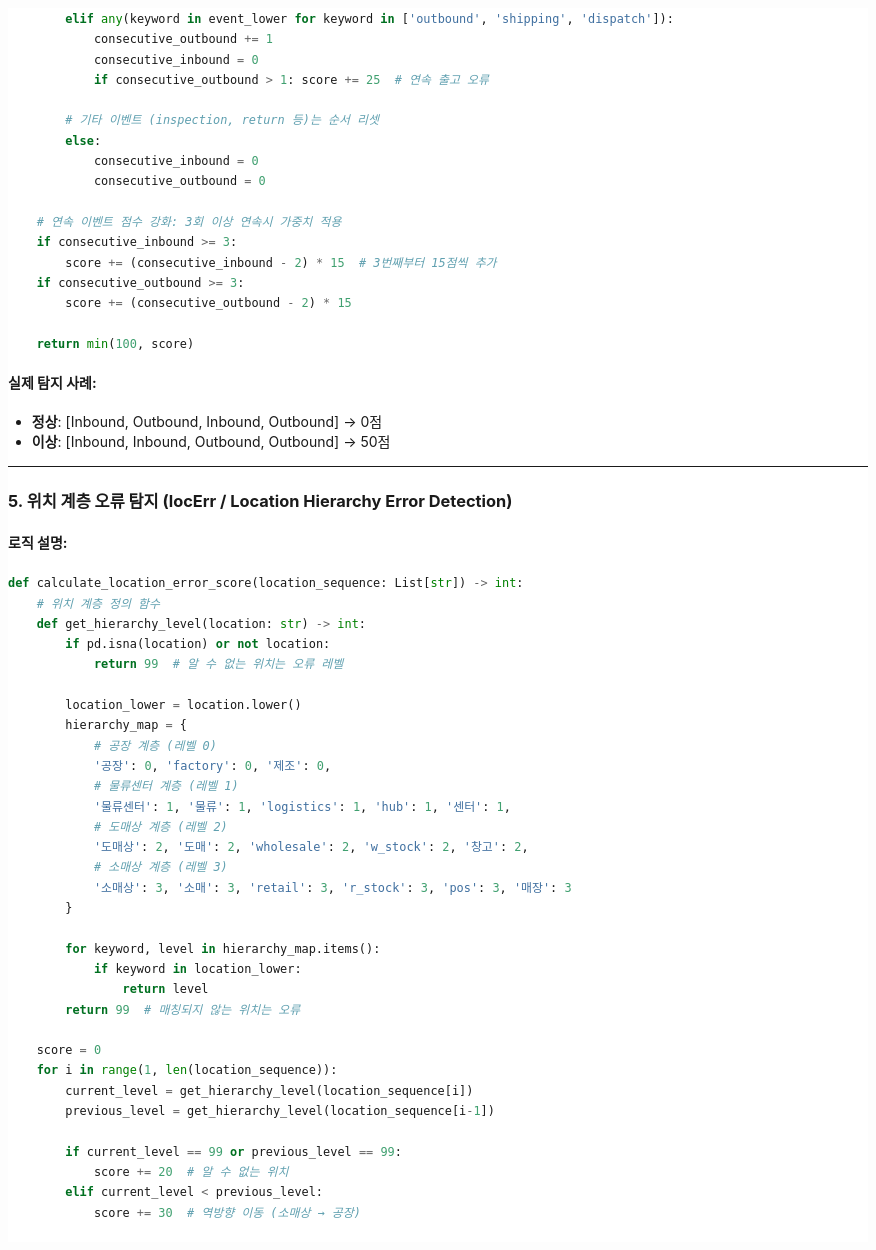 ```python
        elif any(keyword in event_lower for keyword in ['outbound', 'shipping', 'dispatch']):
            consecutive_outbound += 1  
            consecutive_inbound = 0
            if consecutive_outbound > 1: score += 25  # 연속 출고 오류
            
        # 기타 이벤트 (inspection, return 등)는 순서 리셋
        else:
            consecutive_inbound = 0
            consecutive_outbound = 0
    
    # 연속 이벤트 점수 강화: 3회 이상 연속시 가중치 적용
    if consecutive_inbound >= 3:
        score += (consecutive_inbound - 2) * 15  # 3번째부터 15점씩 추가
    if consecutive_outbound >= 3:
        score += (consecutive_outbound - 2) * 15
    
    return min(100, score)
```

#### **실제 탐지 사례:**
- **정상**: [Inbound, Outbound, Inbound, Outbound] → 0점
- **이상**: [Inbound, Inbound, Outbound, Outbound] → 50점

---

### **5. 위치 계층 오류 탐지 (locErr / Location Hierarchy Error Detection)**

#### **로직 설명:**
```python
def calculate_location_error_score(location_sequence: List[str]) -> int:
    # 위치 계층 정의 함수
    def get_hierarchy_level(location: str) -> int:
        if pd.isna(location) or not location:
            return 99  # 알 수 없는 위치는 오류 레벨
        
        location_lower = location.lower()
        hierarchy_map = {
            # 공장 계층 (레벨 0)
            '공장': 0, 'factory': 0, '제조': 0,
            # 물류센터 계층 (레벨 1) 
            '물류센터': 1, '물류': 1, 'logistics': 1, 'hub': 1, '센터': 1,
            # 도매상 계층 (레벨 2)
            '도매상': 2, '도매': 2, 'wholesale': 2, 'w_stock': 2, '창고': 2,
            # 소매상 계층 (레벨 3)
            '소매상': 3, '소매': 3, 'retail': 3, 'r_stock': 3, 'pos': 3, '매장': 3
        }
        
        for keyword, level in hierarchy_map.items():
            if keyword in location_lower:
                return level
        return 99  # 매칭되지 않는 위치는 오류
    
    score = 0
    for i in range(1, len(location_sequence)):
        current_level = get_hierarchy_level(location_sequence[i])
        previous_level = get_hierarchy_level(location_sequence[i-1])
        
        if current_level == 99 or previous_level == 99:
            score += 20  # 알 수 없는 위치
        elif current_level < previous_level:
            score += 30  # 역방향 이동 (소매상 → 공장)
            
```